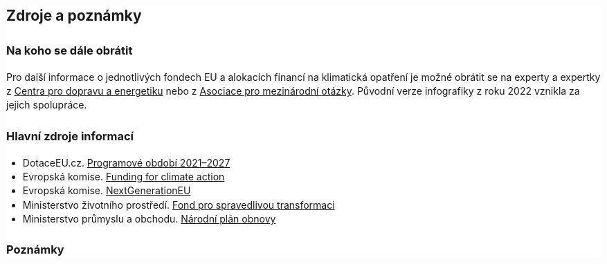 ## Zdroje a poznámky

### Na koho se dále obrátit

Pro další informace o jednotlivých fondech EU a alokacích financí na klimatická opatření je možné obrátit se na experty a expertky z [Centra pro dopravu a energetiku](https://www.cde-org.cz/cs/) nebo z [Asociace pro mezinárodní otázky](https://www.amo.cz/). Původní verze infografiky z roku 2022 vznikla za jejich spolupráce.

### Hlavní zdroje informací

* DotaceEU.cz. [Programové období 2021–2027](https://www.dotaceeu.cz/cs/evropske-fondy-v-cr/kohezni-politika-po-roce-2020)
* Evropská komise. [Funding for climate action](https://ec.europa.eu/clima/eu-action/funding-climate-action_en)
* Evropská komise. [NextGenerationEU](https://europa.eu/next-generation-eu/index_en)
* Ministerstvo životního prostředí. [Fond pro spravedlivou transformaci](https://www.mzp.cz/cz/opst_2021_2027)
* Ministerstvo průmyslu a obchodu. [Národní plán obnovy](https://www.planobnovycr.cz/)

### Poznámky

[^fondy-doplneni]: V infografice a textu se věnujeme pouze fondům, jejichž prostředky jsou alespoň z části alokovány na klimatická opatření. Existují také další fondy EU, ty se však zaměřují na jiné oblasti.
[^fondy]: Jde o Evropský fond pro regionální rozvoj, Fond soudržnosti, Evropský sociální fond+, Evropský námořní, rybářský a akvakulturní fond a Evropský zemědělský fond pro rozvoj venkova.
[^podil-upresneni]: Podíl vychází z požadavku Evropské komise alokovat celkově alespoň 25 % z rozpočtu EU na klimatická opatření. Pro jednotlivé ESI fondy pak mohou být stanoveny jiné podíly. Pro Evropský fond pro regionální rozvoj jde o 37 % a pro Fond soudržnosti o 30 %. U zbylých fondů konkrétní podíl stanoven není.
[^dluhopisy]: EU si tyto prostředky půjčila prostřednictvím společných dluhopisů. Jde o vůbec první případ, kdy se na emisi dluhopisů podílí všechny země EU dohromady. Uvedená částka 750 mld. € odpovídá cenám roku 2018.
[^kurz]: Pro přepočet eur na koruny byl ve všech případech použit kurz 25 Kč/€.
[^npo-assessment]: Bližší informace o schválené podobě NPO v aktualizované podobě z roku 2023 lze najít v [analýze Evropské komise](https://commission.europa.eu/system/files/2023-09/SWD_2023_319_1_EN_autre_document_travail_service_part1_v5.pdf) nebo v [briefingu Evropského parlamentu](https://www.europarl.europa.eu/RegData/etudes/BRIE/2022/729311/EPRS_BRI(2022)729311_EN.pdf).
[^npo-klima-vypocet]: Celkový objem prostředků v NPO činí [9,2 mld. €](https://commission.europa.eu/business-economy-euro/economic-recovery/recovery-and-resilience-facility/country-pages/czechias-recovery-and-resilience-plan_en#green-transition) (8,4 mld. přitom tvoří granty a 818 mil. půjčky). V korunách jde při kurzu 25 Kč/euro o přibližně 232 mld. Kč. Podíl na klimatická opatření ve výši 42,9 % tak odpovídá přibližně 99 mld. Kč.
[^povolenky-upresneni]: Těchto 193 milionů povolenek [je tvořeno](https://modernisationfund.eu/how-it-works/) jednak 2 % z celkového množství povolenek v letech 2021–2030 a dalšími 2,5 % v letech 2024–2030 v rámci EU ETS (přibližně 1/3 fondu), jednak povolenkami, které si Česko dobrovolně do fondu převedlo (přibližně 2/3 fondu).
[^strategicky-plan-szp]: Strategický plán SZP pro období 2023–2027 pro ČR je k dispozici [zde](https://eagri.cz/public/portal/-a31870---bHs0x0GQ/strategicky-plan-spolecne-zemedelske-politiky-ceske-republiky-na-obdobi-2023-2027-schvalene-zneni-verze-2.1?_linka=a537290).
[^kofinancovani]: Podrobnější informace o pravidlech pro kofinancování projektů z ESI fondů lze najít [zde](https://cbk.blob.core.windows.net/cms/ContentItems/31681_31681/pravidla-spolufinancovani-2021-2027.pdf).
[^frank-bold]: [Analýza](https://en.frankbold.org/news/frank-bold-points-out-non-transparent-handling-ets-revenues-and-potential-violation-eu-law) organizace Frank Bold upozorňuje na nízkou transparentnost o využívání výnosů z prodeje emisních povolenek.
